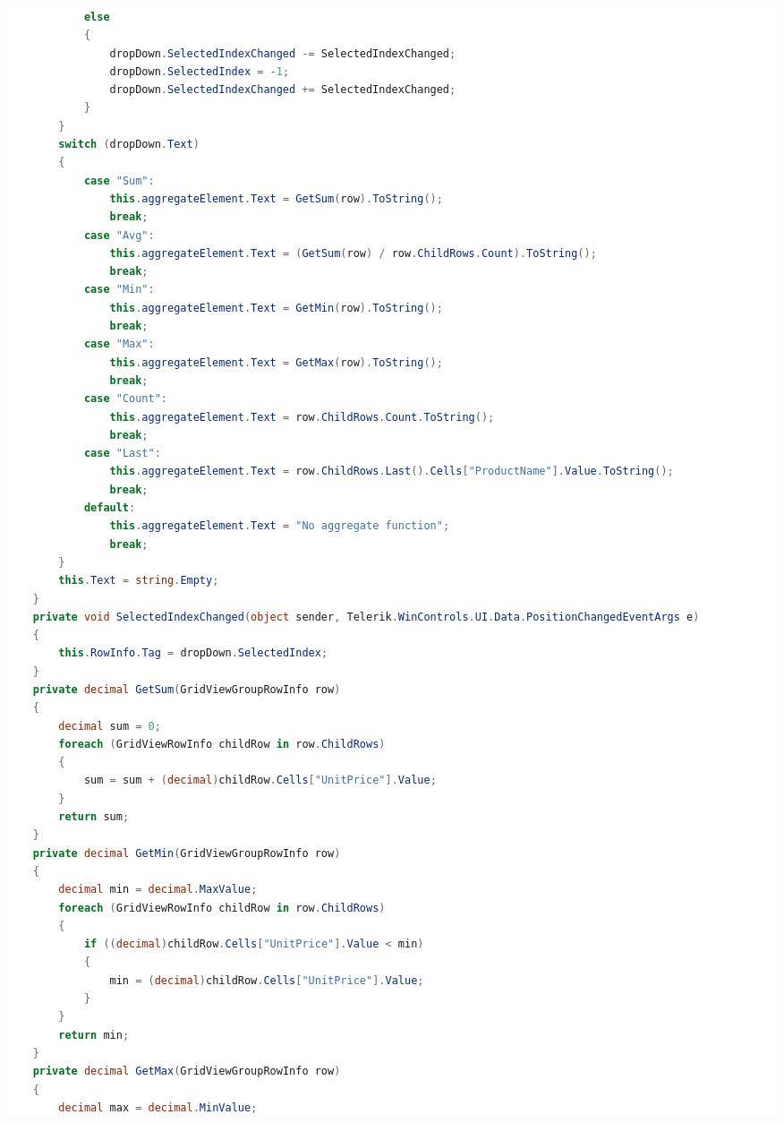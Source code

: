 ````C#
            else
            {
                dropDown.SelectedIndexChanged -= SelectedIndexChanged;
                dropDown.SelectedIndex = -1;
                dropDown.SelectedIndexChanged += SelectedIndexChanged;
            }
        }
        switch (dropDown.Text)
        {
            case "Sum":
                this.aggregateElement.Text = GetSum(row).ToString();
                break;
            case "Avg":
                this.aggregateElement.Text = (GetSum(row) / row.ChildRows.Count).ToString();
                break;
            case "Min":
                this.aggregateElement.Text = GetMin(row).ToString();
                break;
            case "Max":
                this.aggregateElement.Text = GetMax(row).ToString();
                break;
            case "Count":
                this.aggregateElement.Text = row.ChildRows.Count.ToString();
                break;
            case "Last":
                this.aggregateElement.Text = row.ChildRows.Last().Cells["ProductName"].Value.ToString();
                break;
            default:
                this.aggregateElement.Text = "No aggregate function";
                break;
        }
        this.Text = string.Empty;
    }
    private void SelectedIndexChanged(object sender, Telerik.WinControls.UI.Data.PositionChangedEventArgs e)
    {
        this.RowInfo.Tag = dropDown.SelectedIndex;
    }
    private decimal GetSum(GridViewGroupRowInfo row)
    {
        decimal sum = 0;
        foreach (GridViewRowInfo childRow in row.ChildRows)
        {
            sum = sum + (decimal)childRow.Cells["UnitPrice"].Value;
        }
        return sum;
    }
    private decimal GetMin(GridViewGroupRowInfo row)
    {
        decimal min = decimal.MaxValue;
        foreach (GridViewRowInfo childRow in row.ChildRows)
        {
            if ((decimal)childRow.Cells["UnitPrice"].Value < min)
            {
                min = (decimal)childRow.Cells["UnitPrice"].Value;
            }
        }
        return min;
    }
    private decimal GetMax(GridViewGroupRowInfo row)
    {
        decimal max = decimal.MinValue;
````
